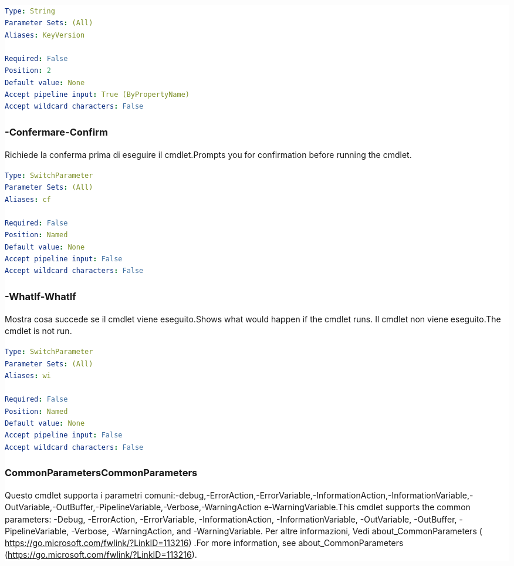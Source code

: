 ```yaml
Type: String
Parameter Sets: (All)
Aliases: KeyVersion

Required: False
Position: 2
Default value: None
Accept pipeline input: True (ByPropertyName)
Accept wildcard characters: False
```

### <span data-ttu-id="083f6-164">-Confermare</span><span class="sxs-lookup"><span data-stu-id="083f6-164">-Confirm</span></span>
<span data-ttu-id="083f6-165">Richiede la conferma prima di eseguire il cmdlet.</span><span class="sxs-lookup"><span data-stu-id="083f6-165">Prompts you for confirmation before running the cmdlet.</span></span>

```yaml
Type: SwitchParameter
Parameter Sets: (All)
Aliases: cf

Required: False
Position: Named
Default value: None
Accept pipeline input: False
Accept wildcard characters: False
```

### <span data-ttu-id="083f6-166">-WhatIf</span><span class="sxs-lookup"><span data-stu-id="083f6-166">-WhatIf</span></span>
<span data-ttu-id="083f6-167">Mostra cosa succede se il cmdlet viene eseguito.</span><span class="sxs-lookup"><span data-stu-id="083f6-167">Shows what would happen if the cmdlet runs.</span></span>
<span data-ttu-id="083f6-168">Il cmdlet non viene eseguito.</span><span class="sxs-lookup"><span data-stu-id="083f6-168">The cmdlet is not run.</span></span>

```yaml
Type: SwitchParameter
Parameter Sets: (All)
Aliases: wi

Required: False
Position: Named
Default value: None
Accept pipeline input: False
Accept wildcard characters: False
```

### <span data-ttu-id="083f6-169">CommonParameters</span><span class="sxs-lookup"><span data-stu-id="083f6-169">CommonParameters</span></span>
<span data-ttu-id="083f6-170">Questo cmdlet supporta i parametri comuni:-debug,-ErrorAction,-ErrorVariable,-InformationAction,-InformationVariable,-OutVariable,-OutBuffer,-PipelineVariable,-Verbose,-WarningAction e-WarningVariable.</span><span class="sxs-lookup"><span data-stu-id="083f6-170">This cmdlet supports the common parameters: -Debug, -ErrorAction, -ErrorVariable, -InformationAction, -InformationVariable, -OutVariable, -OutBuffer, -PipelineVariable, -Verbose, -WarningAction, and -WarningVariable.</span></span> <span data-ttu-id="083f6-171">Per altre informazioni, Vedi about_CommonParameters ( https://go.microsoft.com/fwlink/?LinkID=113216) .</span><span class="sxs-lookup"><span data-stu-id="083f6-171">For more information, see about_CommonParameters (https://go.microsoft.com/fwlink/?LinkID=113216).</span></span>
